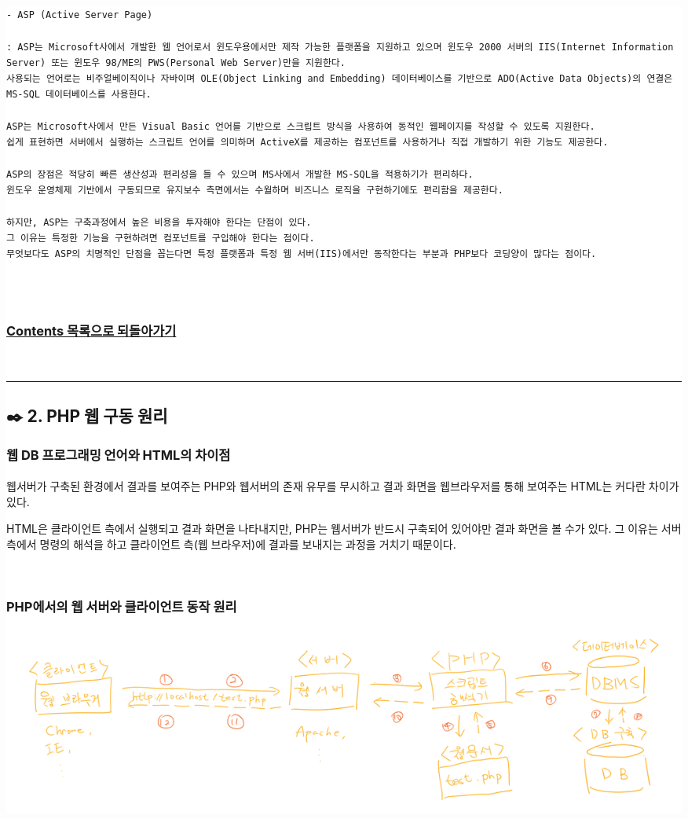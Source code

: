 ```
- ASP (Active Server Page)

: ASP는 Microsoft사에서 개발한 웹 언어로서 윈도우용에서만 제작 가능한 플랫폼을 지원하고 있으며 윈도우 2000 서버의 IIS(Internet Information Server) 또는 윈도우 98/ME의 PWS(Personal Web Server)만을 지원한다.
사용되는 언어로는 비주얼베이직이나 자바이며 OLE(Object Linking and Embedding) 데이터베이스를 기반으로 ADO(Active Data Objects)의 연결은 MS-SQL 데이터베이스를 사용한다.

ASP는 Microsoft사에서 만든 Visual Basic 언어를 기반으로 스크립트 방식을 사용하여 동적인 웹페이지를 작성할 수 있도록 지원한다.
쉽게 표현하면 서버에서 실행하는 스크립트 언어를 의미하며 ActiveX를 제공하는 컴포넌트를 사용하거나 직접 개발하기 위한 기능도 제공한다.

ASP의 장점은 적당히 빠른 생산성과 편리성을 들 수 있으며 MS사에서 개발한 MS-SQL을 적용하기가 편리하다.
윈도우 운영체제 기반에서 구동되므로 유지보수 측면에서는 수월하며 비즈니스 로직을 구현하기에도 편리함을 제공한다.

하지만, ASP는 구축과정에서 높은 비용을 투자해야 한다는 단점이 있다.
그 이유는 특정한 기능을 구현하려면 컴포넌트를 구입해야 한다는 점이다.
무엇보다도 ASP의 치명적인 단점을 꼽는다면 특정 플랫폼과 특정 웹 서버(IIS)에서만 동작한다는 부분과 PHP보다 코딩양이 많다는 점이다.
```

<br><br>

### [Contents 목록으로 되돌아가기](#contents)

<br>

---

## ✒️ 2. PHP 웹 구동 원리

### 웹 DB 프로그래밍 언어와 HTML의 차이점

웹서버가 구축된 환경에서 결과를 보여주는 PHP와 웹서버의 존재 유무를 무시하고 결과 화면을 웹브라우저를 통해 보여주는 HTML는 커다란 차이가 있다.

HTML은 클라이언트 측에서 실행되고 결과 화면을 나타내지만, PHP는 웹서버가 반드시 구축되어 있어야만 결과 화면을 볼 수가 있다. 그 이유는 서버 측에서 명령의 해석을 하고 클라이언트 측(웹 브라우저)에 결과를 보내지는 과정을 거치기 때문이다.

<br>

### PHP에서의 웹 서버와 클라이언트 동작 원리

![WEB](./images/WEB.PNG)
